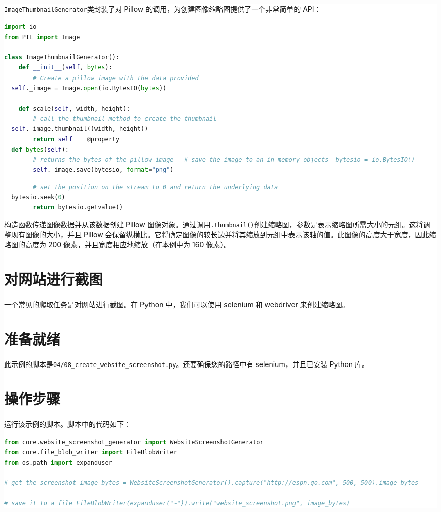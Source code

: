 `ImageThumbnailGenerator`类封装了对 Pillow 的调用，为创建图像缩略图提供了一个非常简单的 API：

```py
import io
from PIL import Image

class ImageThumbnailGenerator():
    def __init__(self, bytes):
        # Create a pillow image with the data provided
  self._image = Image.open(io.BytesIO(bytes))

    def scale(self, width, height):
        # call the thumbnail method to create the thumbnail
  self._image.thumbnail((width, height))
        return self    @property
  def bytes(self):
        # returns the bytes of the pillow image   # save the image to an in memory objects  bytesio = io.BytesIO()
        self._image.save(bytesio, format="png")

```

```py
        # set the position on the stream to 0 and return the underlying data
  bytesio.seek(0)
        return bytesio.getvalue()

```

构造函数传递图像数据并从该数据创建 Pillow 图像对象。通过调用`.thumbnail()`创建缩略图，参数是表示缩略图所需大小的元组。这将调整现有图像的大小，并且 Pillow 会保留纵横比。它将确定图像的较长边并将其缩放到元组中表示该轴的值。此图像的高度大于宽度，因此缩略图的高度为 200 像素，并且宽度相应地缩放（在本例中为 160 像素）。

# 对网站进行截图

一个常见的爬取任务是对网站进行截图。在 Python 中，我们可以使用 selenium 和 webdriver 来创建缩略图。

# 准备就绪

此示例的脚本是`04/08_create_website_screenshot.py`。还要确保您的路径中有 selenium，并且已安装 Python 库。

# 操作步骤

运行该示例的脚本。脚本中的代码如下：

```py
from core.website_screenshot_generator import WebsiteScreenshotGenerator
from core.file_blob_writer import FileBlobWriter
from os.path import expanduser

# get the screenshot image_bytes = WebsiteScreenshotGenerator().capture("http://espn.go.com", 500, 500).image_bytes

# save it to a file FileBlobWriter(expanduser("~")).write("website_screenshot.png", image_bytes)
```

